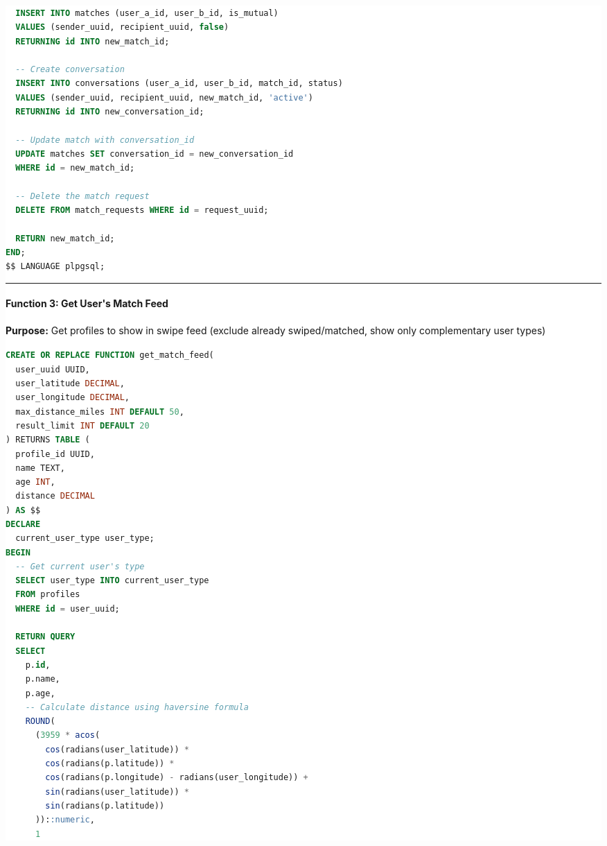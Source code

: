 ```sql
  INSERT INTO matches (user_a_id, user_b_id, is_mutual)
  VALUES (sender_uuid, recipient_uuid, false)
  RETURNING id INTO new_match_id;

  -- Create conversation
  INSERT INTO conversations (user_a_id, user_b_id, match_id, status)
  VALUES (sender_uuid, recipient_uuid, new_match_id, 'active')
  RETURNING id INTO new_conversation_id;

  -- Update match with conversation_id
  UPDATE matches SET conversation_id = new_conversation_id
  WHERE id = new_match_id;

  -- Delete the match request
  DELETE FROM match_requests WHERE id = request_uuid;

  RETURN new_match_id;
END;
$$ LANGUAGE plpgsql;
```

---

#### Function 3: Get User's Match Feed

**Purpose:** Get profiles to show in swipe feed (exclude already swiped/matched, show only complementary user types)

```sql
CREATE OR REPLACE FUNCTION get_match_feed(
  user_uuid UUID,
  user_latitude DECIMAL,
  user_longitude DECIMAL,
  max_distance_miles INT DEFAULT 50,
  result_limit INT DEFAULT 20
) RETURNS TABLE (
  profile_id UUID,
  name TEXT,
  age INT,
  distance DECIMAL
) AS $$
DECLARE
  current_user_type user_type;
BEGIN
  -- Get current user's type
  SELECT user_type INTO current_user_type
  FROM profiles
  WHERE id = user_uuid;

  RETURN QUERY
  SELECT
    p.id,
    p.name,
    p.age,
    -- Calculate distance using haversine formula
    ROUND(
      (3959 * acos(
        cos(radians(user_latitude)) *
        cos(radians(p.latitude)) *
        cos(radians(p.longitude) - radians(user_longitude)) +
        sin(radians(user_latitude)) *
        sin(radians(p.latitude))
      ))::numeric,
      1
```